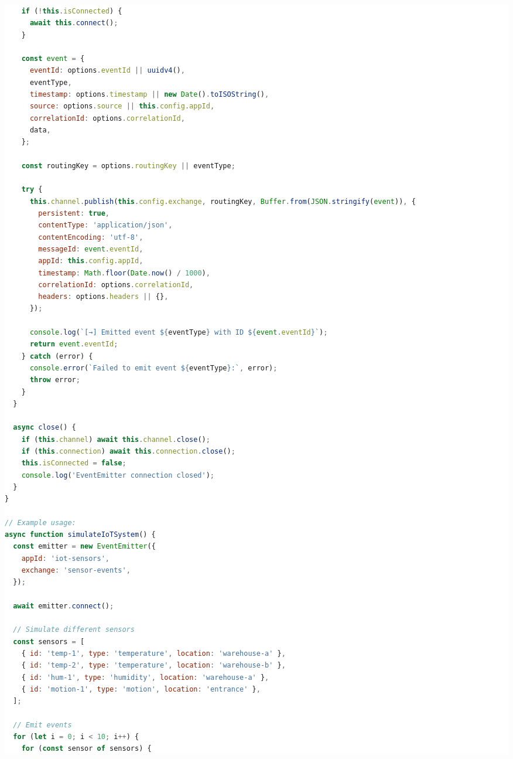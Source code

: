 ```javascript
    if (!this.isConnected) {
      await this.connect();
    }

    const event = {
      eventId: options.eventId || uuidv4(),
      eventType,
      timestamp: options.timestamp || new Date().toISOString(),
      source: options.source || this.config.appId,
      correlationId: options.correlationId,
      data,
    };

    const routingKey = options.routingKey || eventType;

    try {
      this.channel.publish(this.config.exchange, routingKey, Buffer.from(JSON.stringify(event)), {
        persistent: true,
        contentType: 'application/json',
        contentEncoding: 'utf-8',
        messageId: event.eventId,
        appId: this.config.appId,
        timestamp: Math.floor(Date.now() / 1000),
        correlationId: options.correlationId,
        headers: options.headers || {},
      });

      console.log(`[→] Emitted event ${eventType} with ID ${event.eventId}`);
      return event.eventId;
    } catch (error) {
      console.error(`Failed to emit event ${eventType}:`, error);
      throw error;
    }
  }

  async close() {
    if (this.channel) await this.channel.close();
    if (this.connection) await this.connection.close();
    this.isConnected = false;
    console.log('EventEmitter connection closed');
  }
}

// Example usage:
async function simulateIoTSystem() {
  const emitter = new EventEmitter({
    appId: 'iot-sensors',
    exchange: 'sensor-events',
  });

  await emitter.connect();

  // Simulate different sensors
  const sensors = [
    { id: 'temp-1', type: 'temperature', location: 'warehouse-a' },
    { id: 'temp-2', type: 'temperature', location: 'warehouse-b' },
    { id: 'hum-1', type: 'humidity', location: 'warehouse-a' },
    { id: 'motion-1', type: 'motion', location: 'entrance' },
  ];

  // Emit events
  for (let i = 0; i < 10; i++) {
    for (const sensor of sensors) {
```